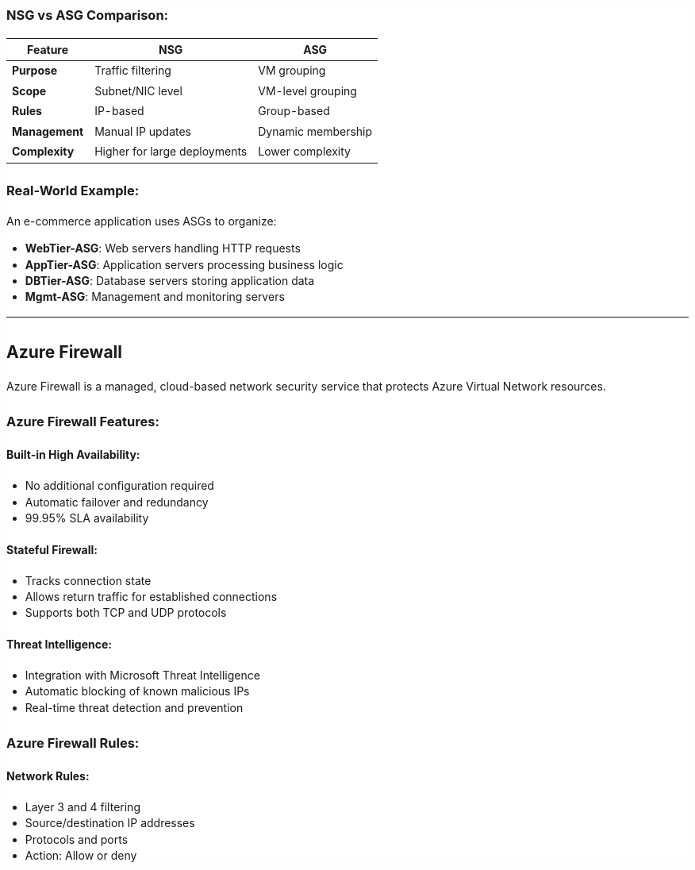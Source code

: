### NSG vs ASG Comparison:

| Feature | NSG | ASG |
|---------|-----|-----|
| **Purpose** | Traffic filtering | VM grouping |
| **Scope** | Subnet/NIC level | VM-level grouping |
| **Rules** | IP-based | Group-based |
| **Management** | Manual IP updates | Dynamic membership |
| **Complexity** | Higher for large deployments | Lower complexity |

### Real-World Example:
An e-commerce application uses ASGs to organize:
- **WebTier-ASG**: Web servers handling HTTP requests
- **AppTier-ASG**: Application servers processing business logic
- **DBTier-ASG**: Database servers storing application data
- **Mgmt-ASG**: Management and monitoring servers

---

## Azure Firewall

Azure Firewall is a managed, cloud-based network security service that protects Azure Virtual Network resources.

### Azure Firewall Features:

#### Built-in High Availability:
- No additional configuration required
- Automatic failover and redundancy
- 99.95% SLA availability

#### Stateful Firewall:
- Tracks connection state
- Allows return traffic for established connections
- Supports both TCP and UDP protocols

#### Threat Intelligence:
- Integration with Microsoft Threat Intelligence
- Automatic blocking of known malicious IPs
- Real-time threat detection and prevention

### Azure Firewall Rules:

#### Network Rules:
- Layer 3 and 4 filtering
- Source/destination IP addresses
- Protocols and ports
- Action: Allow or deny

